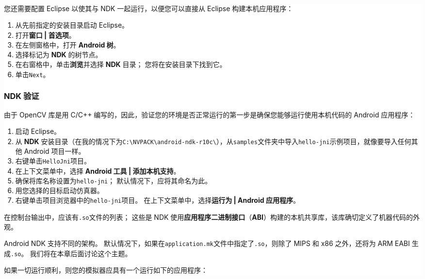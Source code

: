 您还需要配置 Eclipse 以使其与 NDK 一起运行，以便您可以直接从 Eclipse 构建本机应用程序：

1.  从先前指定的安装目录启动 Eclipse。
2.  打开**窗口 | 首选项**。
3.  在左侧窗格中，打开 **Android 树**。
4.  选择标记为 **NDK** 的树节点。
5.  在右窗格中，单击**浏览**并选择 **NDK** 目录； 您将在安装目录下找到它。
6.  单击`Next`。

### NDK 验证

由于 OpenCV 库是用 C/C++ 编写的，因此，验证您的环境是否正常运行的第一步是确保您能够运行使用本机代码的 Android 应用程序：

1.  启动 Eclipse。
2.  从 **NDK** 安装目录（在我的情况下为`C:\NVPACK\android-ndk-r10c\`），从`samples`文件夹中导入`hello-jni`示例项目，就像要导入任何其他 Android 项目一样。
3.  右键单击`HelloJni`项目。
4.  在上下文菜单中，选择 **Android 工具 | 添加本机支持**。
5.  确保将库名称设置为`hello-jni`； 默认情况下，应将其命名为此。
6.  用您选择的目标启动仿真器。
7.  右键单击项目浏览器中的`hello-jni`项目。 在上下文菜单中，选择**运行为 | Android 应用程序**。

在控制台输出中，应该有`.so`文件的列表； 这些是 NDK 使用**应用程序二进制接口**（**ABI**）构建的本机共享库，该库确切定义了机器代码的外观。

Android NDK 支持不同的架构。 默认情况下，如果在`application.mk`文件中指定了`.so`，则除了 MIPS 和 x86 之外，还将为 ARM EABI 生成`.so`。 我们将在本章后面讨论这个主题。

如果一切运行顺利，则您的模拟器应具有一个运行如下的应用程序：
